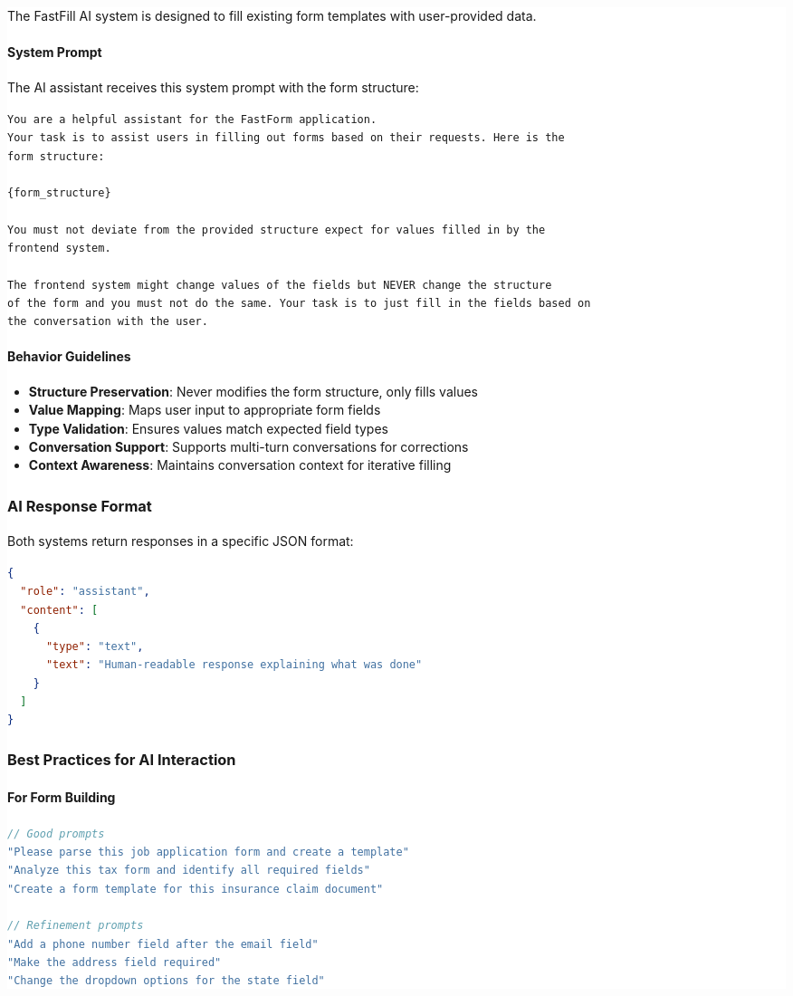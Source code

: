 The FastFill AI system is designed to fill existing form templates with user-provided data.

#### System Prompt
The AI assistant receives this system prompt with the form structure:
```
You are a helpful assistant for the FastForm application.
Your task is to assist users in filling out forms based on their requests. Here is the
form structure:

{form_structure}

You must not deviate from the provided structure expect for values filled in by the
frontend system.

The frontend system might change values of the fields but NEVER change the structure
of the form and you must not do the same. Your task is to just fill in the fields based on
the conversation with the user.
```

#### Behavior Guidelines
- **Structure Preservation**: Never modifies the form structure, only fills values
- **Value Mapping**: Maps user input to appropriate form fields
- **Type Validation**: Ensures values match expected field types
- **Conversation Support**: Supports multi-turn conversations for corrections
- **Context Awareness**: Maintains conversation context for iterative filling

### AI Response Format

Both systems return responses in a specific JSON format:

```json
{
  "role": "assistant",
  "content": [
    {
      "type": "text",
      "text": "Human-readable response explaining what was done"
    }
  ]
}
```

### Best Practices for AI Interaction

#### For Form Building
```javascript
// Good prompts
"Please parse this job application form and create a template"
"Analyze this tax form and identify all required fields"
"Create a form template for this insurance claim document"

// Refinement prompts
"Add a phone number field after the email field"
"Make the address field required"
"Change the dropdown options for the state field"
```
